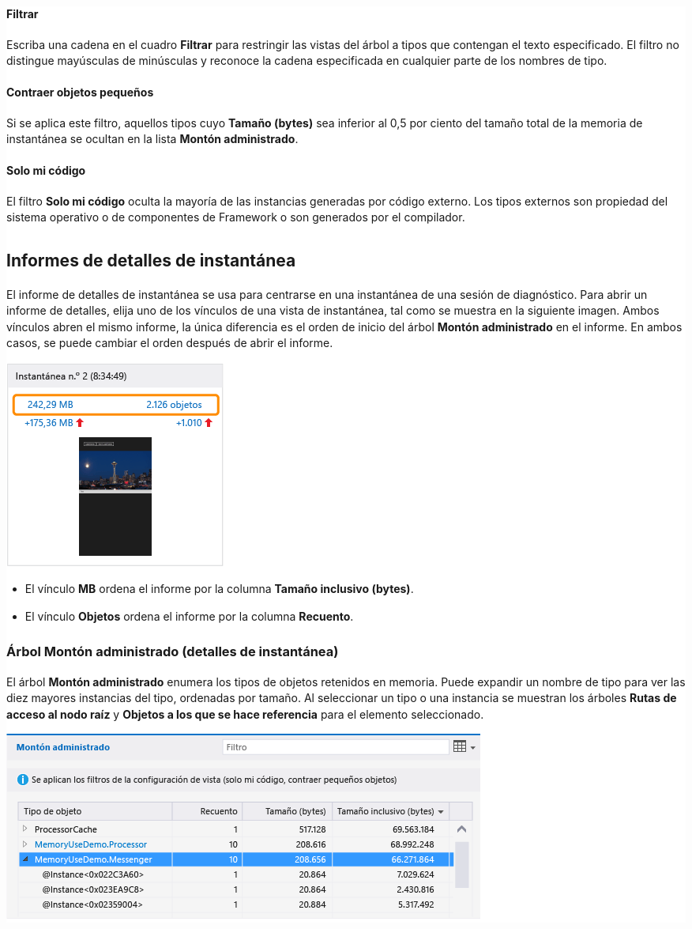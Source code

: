 ####  <a name="BKMK_Filter"></a> Filtrar  
 Escriba una cadena en el cuadro **Filtrar** para restringir las vistas del árbol a tipos que contengan el texto especificado. El filtro no distingue mayúsculas de minúsculas y reconoce la cadena especificada en cualquier parte de los nombres de tipo.  
  
####  <a name="BKMK_Collapse_Small_Objects"></a> Contraer objetos pequeños  
 Si se aplica este filtro, aquellos tipos cuyo **Tamaño (bytes)** sea inferior al 0,5 por ciento del tamaño total de la memoria de instantánea se ocultan en la lista **Montón administrado**.  
  
####  <a name="BKMK_Just_My_Code"></a> Solo mi código  
 El filtro **Solo mi código** oculta la mayoría de las instancias generadas por código externo. Los tipos externos son propiedad del sistema operativo o de componentes de Framework o son generados por el compilador.  
  
##  <a name="BKMK_Snapshot_details_reports"></a> Informes de detalles de instantánea  
 El informe de detalles de instantánea se usa para centrarse en una instantánea de una sesión de diagnóstico. Para abrir un informe de detalles, elija uno de los vínculos de una vista de instantánea, tal como se muestra en la siguiente imagen. Ambos vínculos abren el mismo informe, la única diferencia es el orden de inicio del árbol **Montón administrado** en el informe. En ambos casos, se puede cambiar el orden después de abrir el informe.  
  
 ![Vínculos al informe de instantánea en una vista de instantánea](../profiling/media/memuse_snapshotview_snapshotdetailslinks.png "MEMUSE_SnapshotView_SnapshotDetailsLinks")  
  
-   El vínculo **MB** ordena el informe por la columna **Tamaño inclusivo (bytes)**.  
  
-   El vínculo **Objetos** ordena el informe por la columna **Recuento**.  
  
###  <a name="BKMK_Managed_Heap_tree__Snapshot_details_"></a> Árbol Montón administrado (detalles de instantánea)  
 El árbol **Montón administrado** enumera los tipos de objetos retenidos en memoria. Puede expandir un nombre de tipo para ver las diez mayores instancias del tipo, ordenadas por tamaño. Al seleccionar un tipo o una instancia se muestran los árboles **Rutas de acceso al nodo raíz** y **Objetos a los que se hace referencia** para el elemento seleccionado.  
  
 ![Árbol Montón administrado](../profiling/media/memuse__snapshotdetails_managedheaptree.png "MEMUSE__SnapshotDetails_ManagedHeapTree")  
  